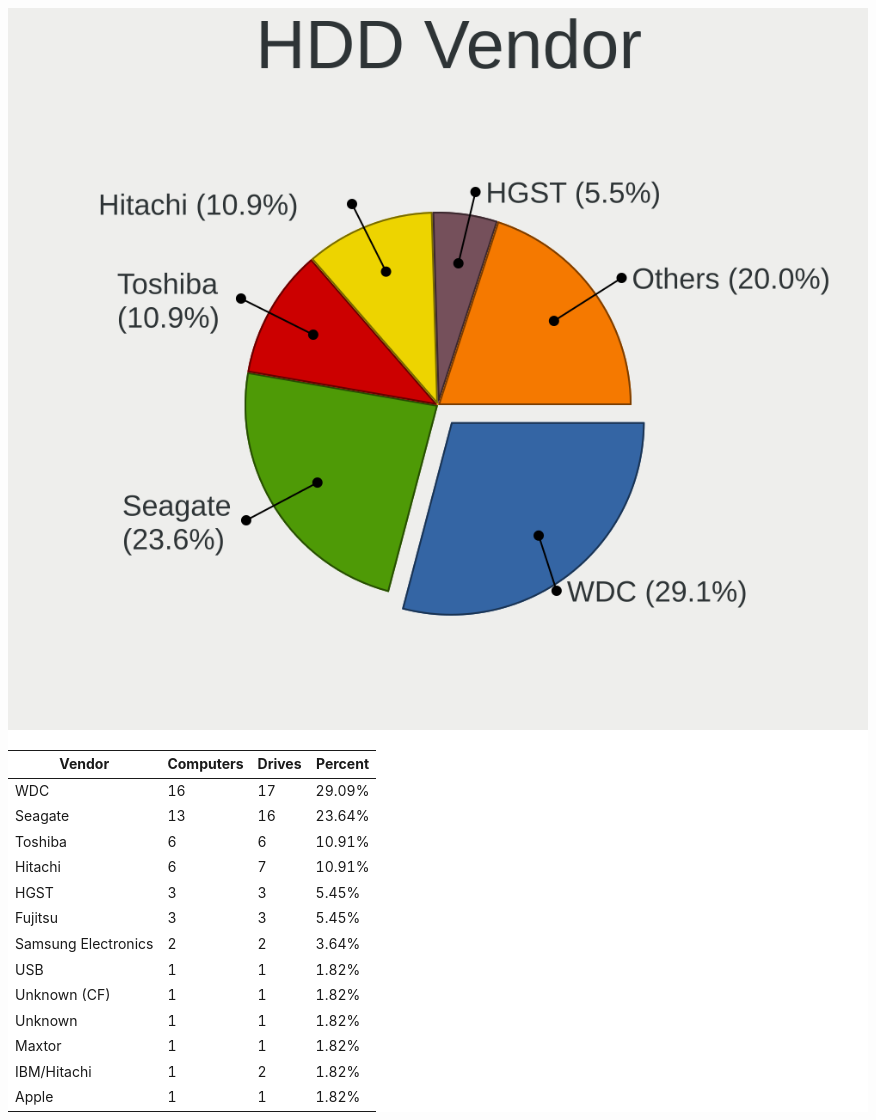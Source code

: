 ![HDD Vendor](./images/pie_chart/drive_hdd_vendor.svg)


| Vendor              | Computers | Drives | Percent |
|---------------------|-----------|--------|---------|
| WDC                 | 16        | 17     | 29.09%  |
| Seagate             | 13        | 16     | 23.64%  |
| Toshiba             | 6         | 6      | 10.91%  |
| Hitachi             | 6         | 7      | 10.91%  |
| HGST                | 3         | 3      | 5.45%   |
| Fujitsu             | 3         | 3      | 5.45%   |
| Samsung Electronics | 2         | 2      | 3.64%   |
| USB                 | 1         | 1      | 1.82%   |
| Unknown (CF)        | 1         | 1      | 1.82%   |
| Unknown             | 1         | 1      | 1.82%   |
| Maxtor              | 1         | 1      | 1.82%   |
| IBM/Hitachi         | 1         | 2      | 1.82%   |
| Apple               | 1         | 1      | 1.82%   |
